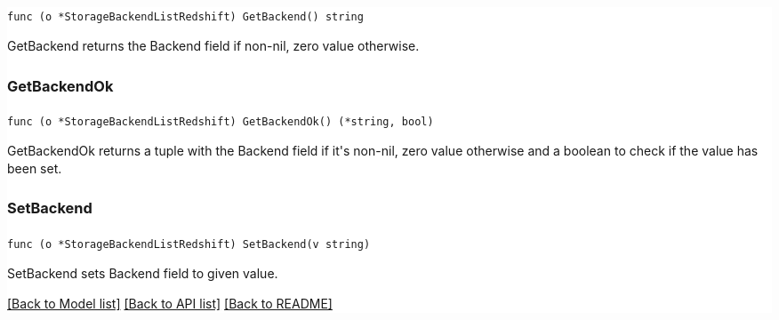 `func (o *StorageBackendListRedshift) GetBackend() string`

GetBackend returns the Backend field if non-nil, zero value otherwise.

### GetBackendOk

`func (o *StorageBackendListRedshift) GetBackendOk() (*string, bool)`

GetBackendOk returns a tuple with the Backend field if it's non-nil, zero value otherwise
and a boolean to check if the value has been set.

### SetBackend

`func (o *StorageBackendListRedshift) SetBackend(v string)`

SetBackend sets Backend field to given value.



[[Back to Model list]](../README.md#documentation-for-models) [[Back to API list]](../README.md#documentation-for-api-endpoints) [[Back to README]](../README.md)



